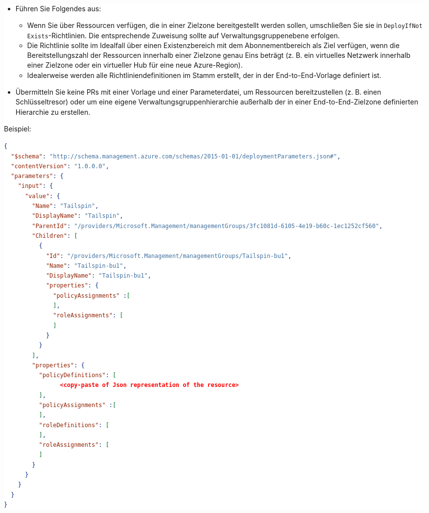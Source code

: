 - Führen Sie Folgendes aus:
  - Wenn Sie über Ressourcen verfügen, die in einer Zielzone bereitgestellt werden sollen, umschließen Sie sie in `DeployIfNotExists`-Richtlinien. Die entsprechende Zuweisung sollte auf Verwaltungsgruppenebene erfolgen.
  - Die Richtlinie sollte im Idealfall über einen Existenzbereich mit dem Abonnementbereich als Ziel verfügen, wenn die Bereitstellungszahl der Ressourcen innerhalb einer Zielzone genau Eins beträgt (z. B. ein virtuelles Netzwerk innerhalb einer Zielzone oder ein virtueller Hub für eine neue Azure-Region).
  - Idealerweise werden alle Richtliniendefinitionen im Stamm erstellt, der in der End-to-End-Vorlage definiert ist.

- Übermitteln Sie keine PRs mit einer Vorlage und einer Parameterdatei, um Ressourcen bereitzustellen (z. B. einen Schlüsseltresor) oder um eine eigene Verwaltungsgruppenhierarchie außerhalb der in einer End-to-End-Zielzone definierten Hierarchie zu erstellen.

Beispiel:

```json
{
  "$schema": "http://schema.management.azure.com/schemas/2015-01-01/deploymentParameters.json#",
  "contentVersion": "1.0.0.0",
  "parameters": {
    "input": {
      "value": {
        "Name": "Tailspin",
        "DisplayName": "Tailspin",
        "ParentId": "/providers/Microsoft.Management/managementGroups/3fc1081d-6105-4e19-b60c-1ec1252cf560",
        "Children": [
          {
            "Id": "/providers/Microsoft.Management/managementGroups/Tailspin-bu1",
            "Name": "Tailspin-bu1",
            "DisplayName": "Tailspin-bu1",
            "properties": {
              "policyAssignments" :[
              ],
              "roleAssignments": [
              ]
            }
          }
        ],
        "properties": {
          "policyDefinitions": [
                <copy-paste of Json representation of the resource>
          ],
          "policyAssignments" :[
          ],
          "roleDefinitions": [
          ],
          "roleAssignments": [
          ]
        }
      }
    }
  }
}
```
